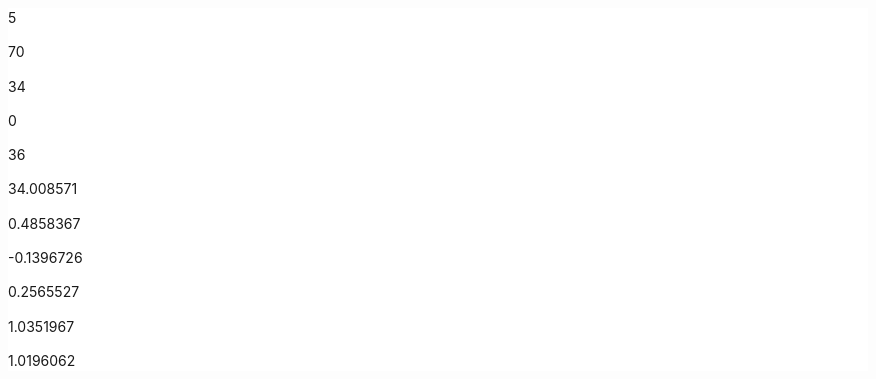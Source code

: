 </td>

<td style="text-align:right;">

5

</td>

<td style="text-align:right;">

70

</td>

<td style="text-align:right;">

34

</td>

<td style="text-align:right;">

0

</td>

<td style="text-align:right;">

36

</td>

<td style="text-align:right;">

34.008571

</td>

<td style="text-align:right;">

0.4858367

</td>

<td style="text-align:right;">

\-0.1396726

</td>

<td style="text-align:right;">

0.2565527

</td>

<td style="text-align:right;">

1.0351967

</td>

<td style="text-align:right;">

1.0196062
